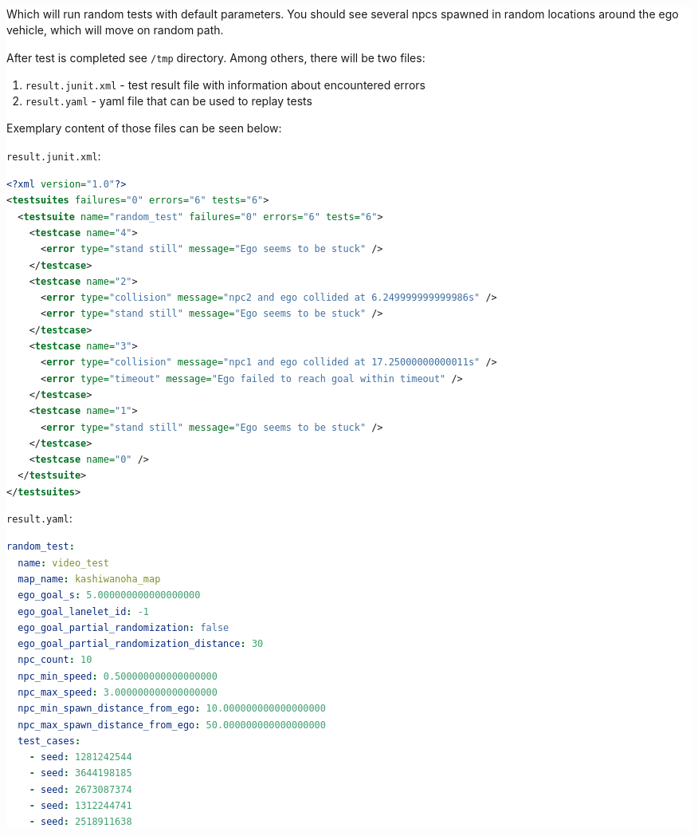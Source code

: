 Which will run random tests with default parameters. You should see several npcs spawned in random locations around the ego vehicle, which will move on random path.

After test is completed see `/tmp` directory. Among others, there will be two files:
1. `result.junit.xml` - test result file with information about encountered errors
2. `result.yaml` - yaml file that can be used to replay tests

Exemplary content of those files can be seen below:

`result.junit.xml`:
```xml
<?xml version="1.0"?>
<testsuites failures="0" errors="6" tests="6">
  <testsuite name="random_test" failures="0" errors="6" tests="6">
    <testcase name="4">
      <error type="stand still" message="Ego seems to be stuck" />
    </testcase>
    <testcase name="2">
      <error type="collision" message="npc2 and ego collided at 6.249999999999986s" />
      <error type="stand still" message="Ego seems to be stuck" />
    </testcase>
    <testcase name="3">
      <error type="collision" message="npc1 and ego collided at 17.25000000000011s" />
      <error type="timeout" message="Ego failed to reach goal within timeout" />
    </testcase>
    <testcase name="1">
      <error type="stand still" message="Ego seems to be stuck" />
    </testcase>
    <testcase name="0" />
  </testsuite>
</testsuites>
```

`result.yaml`:
```yaml
random_test:
  name: video_test
  map_name: kashiwanoha_map
  ego_goal_s: 5.000000000000000000
  ego_goal_lanelet_id: -1
  ego_goal_partial_randomization: false
  ego_goal_partial_randomization_distance: 30
  npc_count: 10
  npc_min_speed: 0.500000000000000000
  npc_max_speed: 3.000000000000000000
  npc_min_spawn_distance_from_ego: 10.000000000000000000
  npc_max_spawn_distance_from_ego: 50.000000000000000000
  test_cases:
    - seed: 1281242544
    - seed: 3644198185
    - seed: 2673087374
    - seed: 1312244741
    - seed: 2518911638
```
